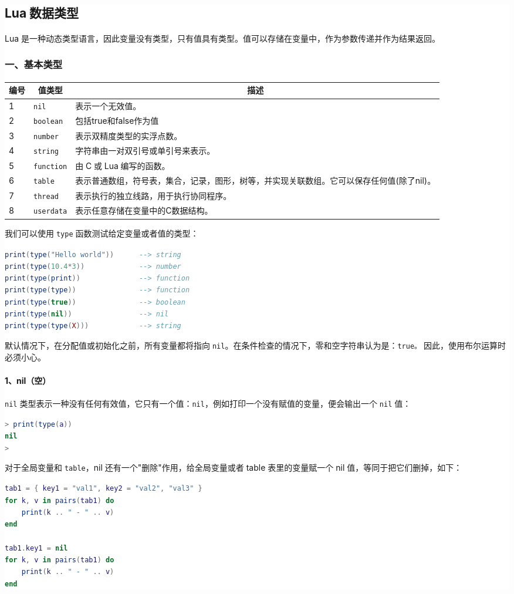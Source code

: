 ## Lua 数据类型

Lua 是一种动态类型语言，因此变量没有类型，只有值具有类型。值可以存储在变量中，作为参数传递并作为结果返回。

### 一、基本类型

| 编号 | 值类型     | 描述                                   |
| ---- | ---------- | -------------------------------------- |
| 1    | `nil`      | 表示一个无效值。                       |
| 2    | `boolean`  | 包括true和false作为值                  |
| 3    | `number`   | 表示双精度类型的实浮点数。             |
| 4    | `string`   | 字符串由一对双引号或单引号来表示。     |
| 5    | `function` | 由 C 或 Lua 编写的函数。               |
| 6    | `table`    | 表示普通数组，符号表，集合，记录，图形，树等，并实现关联数组。它可以保存任何值(除了nil)。   |
| 7    | `thread`   | 表示执行的独立线路，用于执行协同程序。 |
| 8    | `userdata` | 表示任意存储在变量中的C数据结构。      |

我们可以使用 `type` 函数测试给定变量或者值的类型：
```lua
print(type("Hello world"))      --> string
print(type(10.4*3))             --> number
print(type(print))              --> function
print(type(type))               --> function
print(type(true))               --> boolean
print(type(nil))                --> nil
print(type(type(X)))            --> string
```

默认情况下，在分配值或初始化之前，所有变量都将指向 `nil`。在条件检查的情况下，零和空字符串认为是：`true。` 因此，使用布尔运算时必须小心。

#### 1、nil（空）
`nil` 类型表示一种没有任何有效值，它只有一个值：`nil`，例如打印一个没有赋值的变量，便会输出一个 `nil` 值：

```lua
> print(type(a))
nil
>
```

对于全局变量和 `table`，nil 还有一个"删除"作用，给全局变量或者 table 表里的变量赋一个 nil 值，等同于把它们删掉，如下：
```lua
tab1 = { key1 = "val1", key2 = "val2", "val3" }
for k, v in pairs(tab1) do
    print(k .. " - " .. v)
end
 
tab1.key1 = nil
for k, v in pairs(tab1) do
    print(k .. " - " .. v)
end
```

